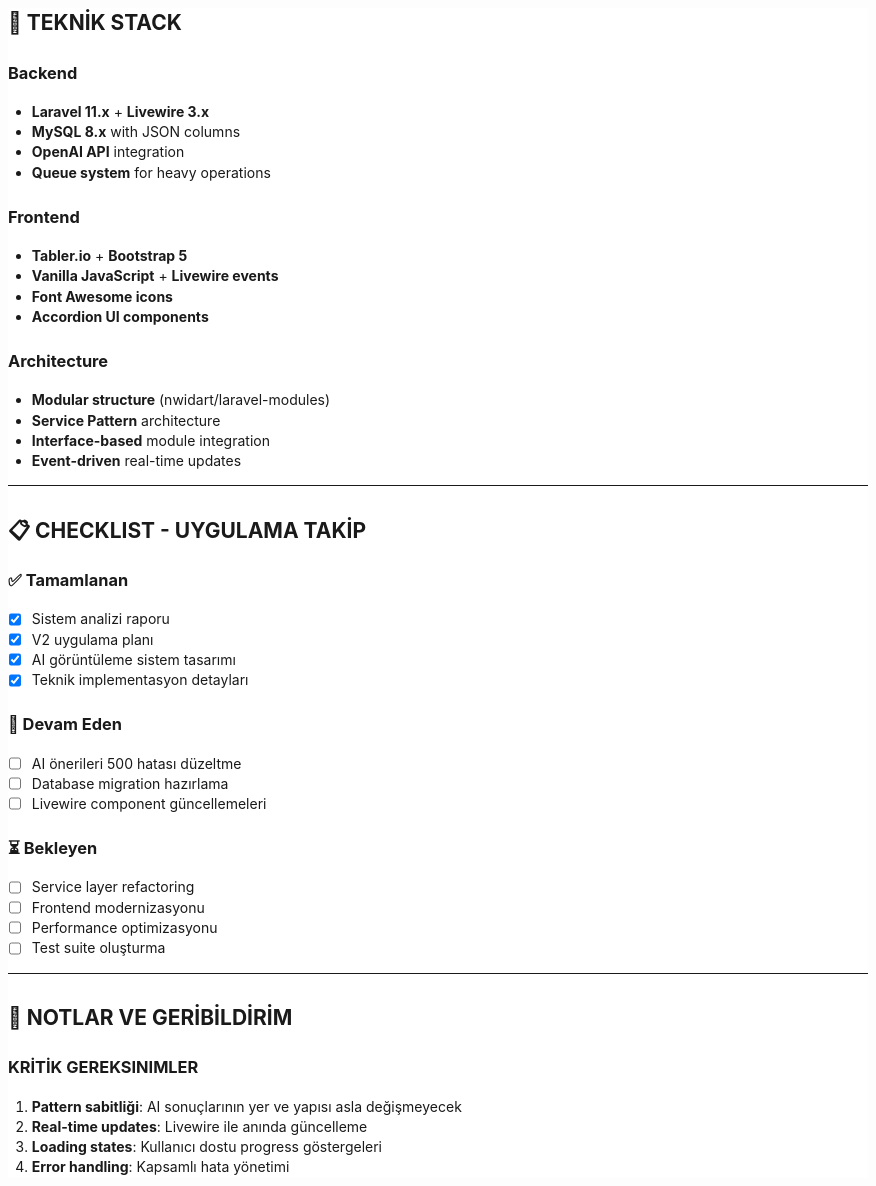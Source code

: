 ## 🔧 TEKNİK STACK

### Backend
- **Laravel 11.x** + **Livewire 3.x**
- **MySQL 8.x** with JSON columns
- **OpenAI API** integration
- **Queue system** for heavy operations

### Frontend
- **Tabler.io** + **Bootstrap 5**
- **Vanilla JavaScript** + **Livewire events**
- **Font Awesome icons**
- **Accordion UI components**

### Architecture
- **Modular structure** (nwidart/laravel-modules)
- **Service Pattern** architecture
- **Interface-based** module integration
- **Event-driven** real-time updates

---

## 📋 CHECKLIST - UYGULAMA TAKİP

### ✅ Tamamlanan
- [x] Sistem analizi raporu
- [x] V2 uygulama planı
- [x] AI görüntüleme sistem tasarımı
- [x] Teknik implementasyon detayları

### 🔄 Devam Eden
- [ ] AI önerileri 500 hatası düzeltme
- [ ] Database migration hazırlama
- [ ] Livewire component güncellemeleri

### ⏳ Bekleyen
- [ ] Service layer refactoring
- [ ] Frontend modernizasyonu
- [ ] Performance optimizasyonu
- [ ] Test suite oluşturma

---

## 📝 NOTLAR VE GERİBİLDİRİM

### KRİTİK GEREKSINIMLER
1. **Pattern sabitliği**: AI sonuçlarının yer ve yapısı asla değişmeyecek
2. **Real-time updates**: Livewire ile anında güncelleme
3. **Loading states**: Kullanıcı dostu progress göstergeleri
4. **Error handling**: Kapsamlı hata yönetimi
